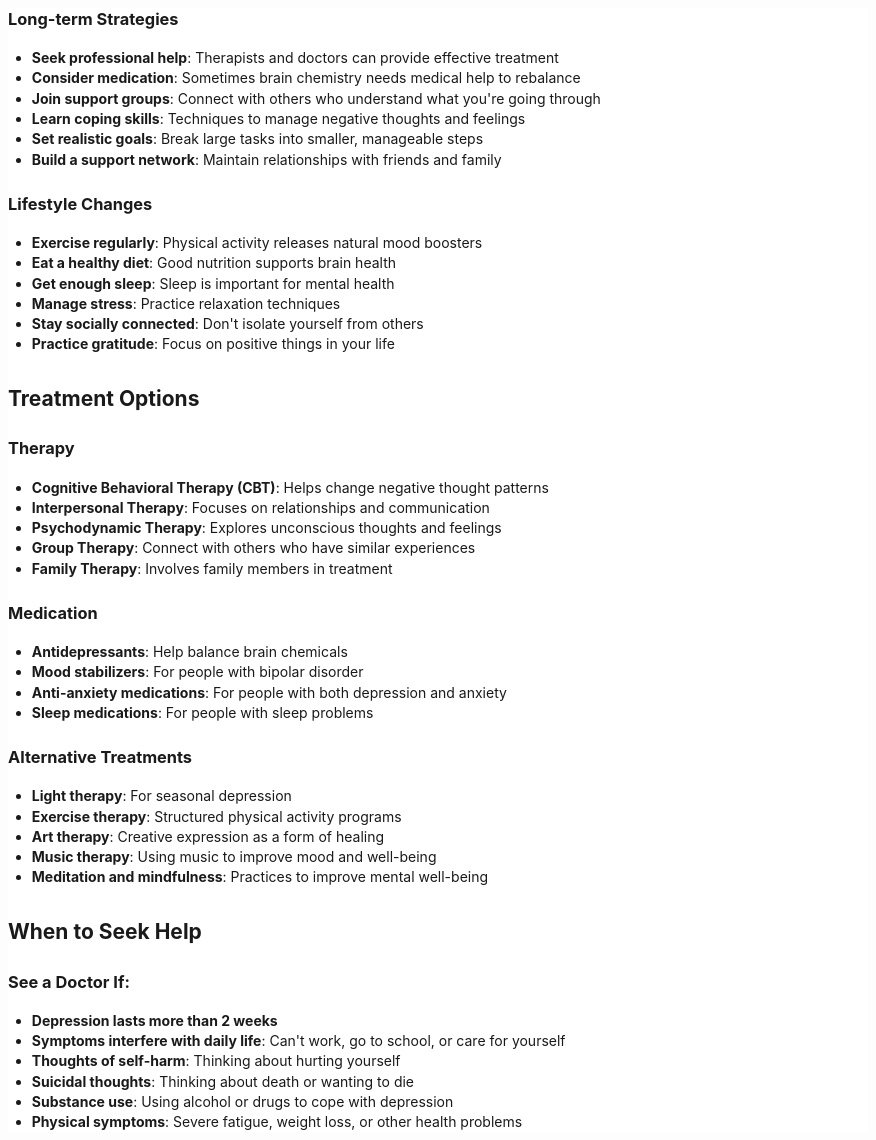 ### Long-term Strategies
- **Seek professional help**: Therapists and doctors can provide effective treatment
- **Consider medication**: Sometimes brain chemistry needs medical help to rebalance
- **Join support groups**: Connect with others who understand what you're going through
- **Learn coping skills**: Techniques to manage negative thoughts and feelings
- **Set realistic goals**: Break large tasks into smaller, manageable steps
- **Build a support network**: Maintain relationships with friends and family

### Lifestyle Changes
- **Exercise regularly**: Physical activity releases natural mood boosters
- **Eat a healthy diet**: Good nutrition supports brain health
- **Get enough sleep**: Sleep is important for mental health
- **Manage stress**: Practice relaxation techniques
- **Stay socially connected**: Don't isolate yourself from others
- **Practice gratitude**: Focus on positive things in your life

## Treatment Options

### Therapy
- **Cognitive Behavioral Therapy (CBT)**: Helps change negative thought patterns
- **Interpersonal Therapy**: Focuses on relationships and communication
- **Psychodynamic Therapy**: Explores unconscious thoughts and feelings
- **Group Therapy**: Connect with others who have similar experiences
- **Family Therapy**: Involves family members in treatment

### Medication
- **Antidepressants**: Help balance brain chemicals
- **Mood stabilizers**: For people with bipolar disorder
- **Anti-anxiety medications**: For people with both depression and anxiety
- **Sleep medications**: For people with sleep problems

### Alternative Treatments
- **Light therapy**: For seasonal depression
- **Exercise therapy**: Structured physical activity programs
- **Art therapy**: Creative expression as a form of healing
- **Music therapy**: Using music to improve mood and well-being
- **Meditation and mindfulness**: Practices to improve mental well-being

## When to Seek Help

### See a Doctor If:
- **Depression lasts more than 2 weeks**
- **Symptoms interfere with daily life**: Can't work, go to school, or care for yourself
- **Thoughts of self-harm**: Thinking about hurting yourself
- **Suicidal thoughts**: Thinking about death or wanting to die
- **Substance use**: Using alcohol or drugs to cope with depression
- **Physical symptoms**: Severe fatigue, weight loss, or other health problems

